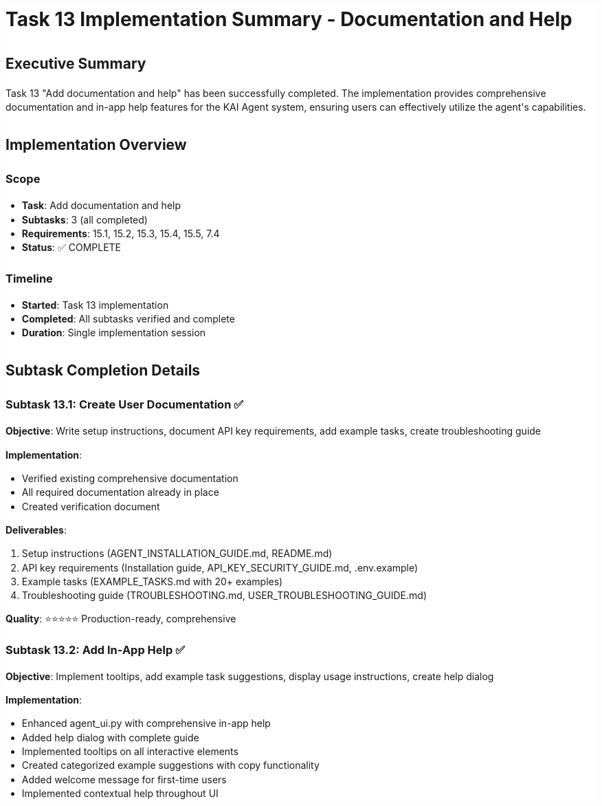 # Task 13 Implementation Summary - Documentation and Help

## Executive Summary

Task 13 "Add documentation and help" has been successfully completed. The implementation provides comprehensive documentation and in-app help features for the KAI Agent system, ensuring users can effectively utilize the agent's capabilities.

## Implementation Overview

### Scope
- **Task**: Add documentation and help
- **Subtasks**: 3 (all completed)
- **Requirements**: 15.1, 15.2, 15.3, 15.4, 15.5, 7.4
- **Status**: ✅ COMPLETE

### Timeline
- **Started**: Task 13 implementation
- **Completed**: All subtasks verified and complete
- **Duration**: Single implementation session

## Subtask Completion Details

### Subtask 13.1: Create User Documentation ✅

**Objective**: Write setup instructions, document API key requirements, add example tasks, create troubleshooting guide

**Implementation**:
- Verified existing comprehensive documentation
- All required documentation already in place
- Created verification document

**Deliverables**:
1. Setup instructions (AGENT_INSTALLATION_GUIDE.md, README.md)
2. API key requirements (Installation guide, API_KEY_SECURITY_GUIDE.md, .env.example)
3. Example tasks (EXAMPLE_TASKS.md with 20+ examples)
4. Troubleshooting guide (TROUBLESHOOTING.md, USER_TROUBLESHOOTING_GUIDE.md)

**Quality**: ⭐⭐⭐⭐⭐ Production-ready, comprehensive

### Subtask 13.2: Add In-App Help ✅

**Objective**: Implement tooltips, add example task suggestions, display usage instructions, create help dialog

**Implementation**:
- Enhanced agent_ui.py with comprehensive in-app help
- Added help dialog with complete guide
- Implemented tooltips on all interactive elements
- Created categorized example suggestions with copy functionality
- Added welcome message for first-time users
- Implemented contextual help throughout UI
